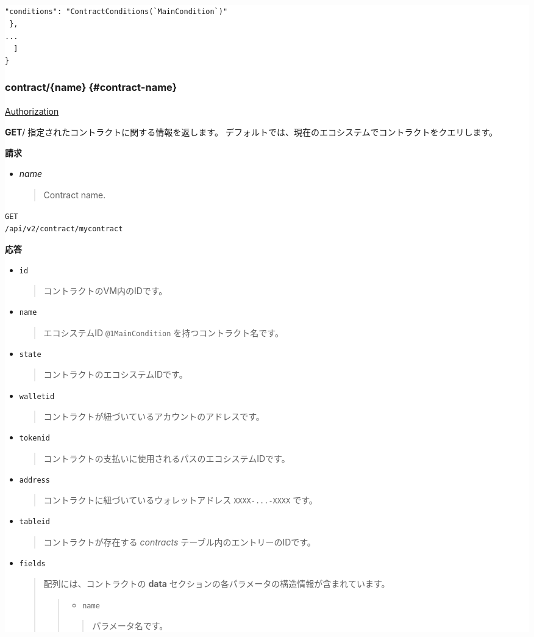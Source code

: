 ``` text
"conditions": "ContractConditions(`MainCondition`)"        
 }, 
...
  ]
} 
```

### contract/{name} {#contract-name}

[Authorization](#authorization)

**GET**/ 指定されたコントラクトに関する情報を返します。 デフォルトでは、現在のエコシステムでコントラクトをクエリします。

**請求**

- *name*

    > Contract name.

``` text
GET
/api/v2/contract/mycontract
```

**応答**

- `id`

    > コントラクトのVM内のIDです。

- `name`

    > エコシステムID `@1MainCondition` を持つコントラクト名です。

- `state`

    > コントラクトのエコシステムIDです。

- `walletid`

    > コントラクトが紐づいているアカウントのアドレスです。

- `tokenid`

    > コントラクトの支払いに使用されるパスのエコシステムIDです。

- `address`

    > コントラクトに紐づいているウォレットアドレス `XXXX-...-XXXX` です。

- `tableid`

    > コントラクトが存在する *contracts* テーブル内のエントリーのIDです。

- `fields`

    > 配列には、コントラクトの **data** セクションの各パラメータの構造情報が含まれています。
    >
    > > - `name`
    > >
    > > > パラメータ名です。
    > >
